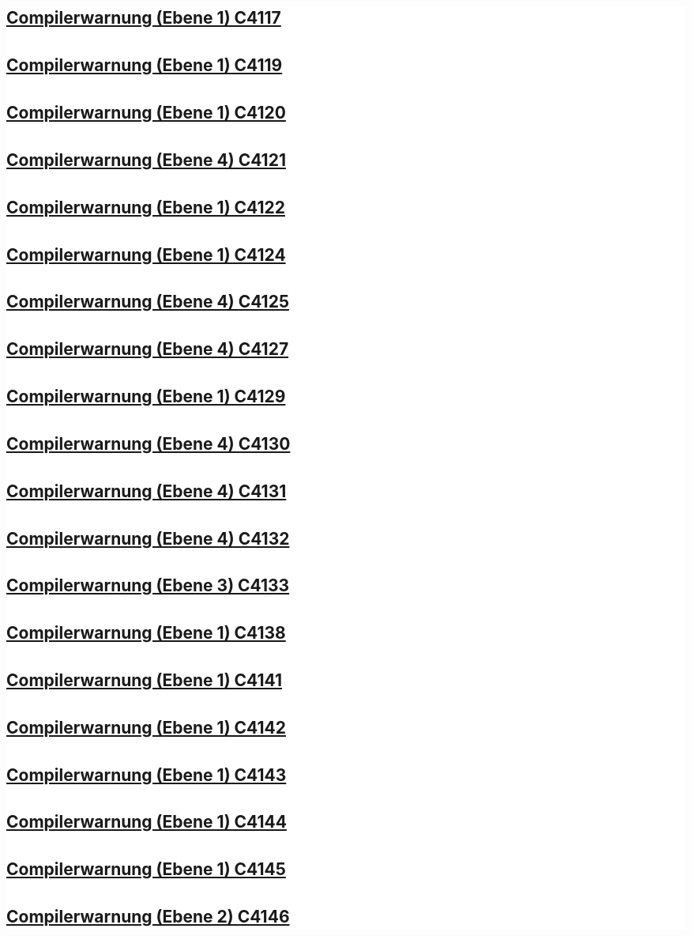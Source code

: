 ## [Compilerwarnung (Ebene 1) C4117](compiler-warning-level-1-c4117.md)
## [Compilerwarnung (Ebene 1) C4119](compiler-warning-level-1-c4119.md)
## [Compilerwarnung (Ebene 1) C4120](compiler-warning-level-1-c4120.md)
## [Compilerwarnung (Ebene 4) C4121](compiler-warning-level-4-c4121.md)
## [Compilerwarnung (Ebene 1) C4122](compiler-warning-level-1-c4122.md)
## [Compilerwarnung (Ebene 1) C4124](compiler-warning-level-1-c4124.md)
## [Compilerwarnung (Ebene 4) C4125](compiler-warning-level-4-c4125.md)
## [Compilerwarnung (Ebene 4) C4127](compiler-warning-level-4-c4127.md)
## [Compilerwarnung (Ebene 1) C4129](compiler-warning-level-1-c4129.md)
## [Compilerwarnung (Ebene 4) C4130](compiler-warning-level-4-c4130.md)
## [Compilerwarnung (Ebene 4) C4131](compiler-warning-level-4-c4131.md)
## [Compilerwarnung (Ebene 4) C4132](compiler-warning-level-4-c4132.md)
## [Compilerwarnung (Ebene 3) C4133](compiler-warning-level-3-c4133.md)
## [Compilerwarnung (Ebene 1) C4138](compiler-warning-level-1-c4138.md)
## [Compilerwarnung (Ebene 1) C4141](compiler-warning-level-1-c4141.md)
## [Compilerwarnung (Ebene 1) C4142](compiler-warning-level-1-c4142.md)
## [Compilerwarnung (Ebene 1) C4143](compiler-warning-level-1-c4143.md)
## [Compilerwarnung (Ebene 1) C4144](compiler-warning-level-1-c4144.md)
## [Compilerwarnung (Ebene 1) C4145](compiler-warning-level-1-c4145.md)
## [Compilerwarnung (Ebene 2) C4146](compiler-warning-level-2-c4146.md)